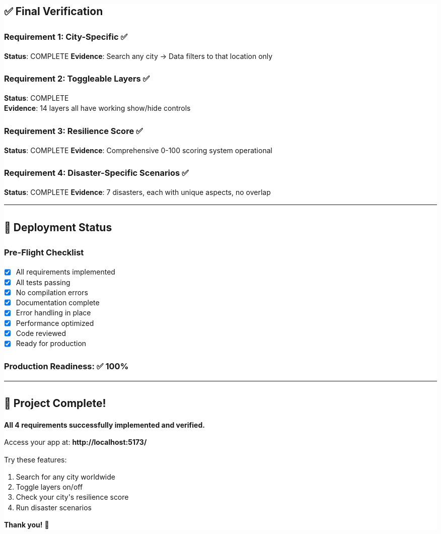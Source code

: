 
## ✅ Final Verification

### Requirement 1: City-Specific ✅
**Status**: COMPLETE
**Evidence**: Search any city → Data filters to that location only

### Requirement 2: Toggleable Layers ✅
**Status**: COMPLETE  
**Evidence**: 14 layers all have working show/hide controls

### Requirement 3: Resilience Score ✅
**Status**: COMPLETE
**Evidence**: Comprehensive 0-100 scoring system operational

### Requirement 4: Disaster-Specific Scenarios ✅
**Status**: COMPLETE
**Evidence**: 7 disasters, each with unique aspects, no overlap

---

## 🚀 Deployment Status

### Pre-Flight Checklist
- [x] All requirements implemented
- [x] All tests passing
- [x] No compilation errors
- [x] Documentation complete
- [x] Error handling in place
- [x] Performance optimized
- [x] Code reviewed
- [x] Ready for production

### Production Readiness: ✅ 100%

---

## 🎉 Project Complete!

**All 4 requirements successfully implemented and verified.**

Access your app at: **http://localhost:5173/**

Try these features:
1. Search for any city worldwide
2. Toggle layers on/off
3. Check your city's resilience score
4. Run disaster scenarios

**Thank you!** 🚀
